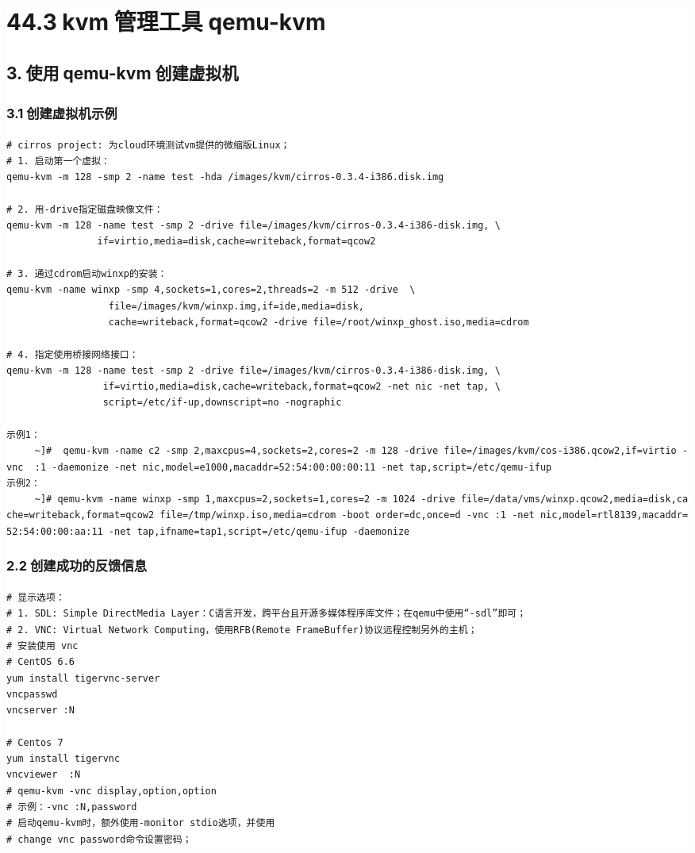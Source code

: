 # 44.3 kvm 管理工具 qemu-kvm

## 3. 使用 qemu-kvm 创建虚拟机
### 3.1 创建虚拟机示例
```
# cirros project: 为cloud环境测试vm提供的微缩版Linux；
# 1. 启动第一个虚拟：
qemu-kvm -m 128 -smp 2 -name test -hda /images/kvm/cirros-0.3.4-i386.disk.img

# 2. 用-drive指定磁盘映像文件：
qemu-kvm -m 128 -name test -smp 2 -drive file=/images/kvm/cirros-0.3.4-i386-disk.img, \
                if=virtio,media=disk,cache=writeback,format=qcow2

# 3. 通过cdrom启动winxp的安装：
qemu-kvm -name winxp -smp 4,sockets=1,cores=2,threads=2 -m 512 -drive  \
                  file=/images/kvm/winxp.img,if=ide,media=disk,
                  cache=writeback,format=qcow2 -drive file=/root/winxp_ghost.iso,media=cdrom

# 4. 指定使用桥接网络接口：
qemu-kvm -m 128 -name test -smp 2 -drive file=/images/kvm/cirros-0.3.4-i386-disk.img, \
                 if=virtio,media=disk,cache=writeback,format=qcow2 -net nic -net tap, \
                 script=/etc/if-up,downscript=no -nographic

示例1：
	 ~]#  qemu-kvm -name c2 -smp 2,maxcpus=4,sockets=2,cores=2 -m 128 -drive file=/images/kvm/cos-i386.qcow2,if=virtio -vnc  :1 -daemonize -net nic,model=e1000,macaddr=52:54:00:00:00:11 -net tap,script=/etc/qemu-ifup
示例2：	 
	 ~]# qemu-kvm -name winxp -smp 1,maxcpus=2,sockets=1,cores=2 -m 1024 -drive file=/data/vms/winxp.qcow2,media=disk,cache=writeback,format=qcow2 file=/tmp/winxp.iso,media=cdrom -boot order=dc,once=d -vnc :1 -net nic,model=rtl8139,macaddr=52:54:00:00:aa:11 -net tap,ifname=tap1,script=/etc/qemu-ifup -daemonize
```

### 2.2  创建成功的反馈信息
```
# 显示选项：
# 1. SDL: Simple DirectMedia Layer：C语言开发，跨平台且开源多媒体程序库文件；在qemu中使用“-sdl”即可；
# 2. VNC: Virtual Network Computing，使用RFB(Remote FrameBuffer)协议远程控制另外的主机；
# 安装使用 vnc
# CentOS 6.6
yum install tigervnc-server
vncpasswd
vncserver :N

# Centos 7
yum install tigervnc
vncviewer  :N
# qemu-kvm -vnc display,option,option
# 示例：-vnc :N,password
# 启动qemu-kvm时，额外使用-monitor stdio选项，并使用
# change vnc password命令设置密码；
```      
